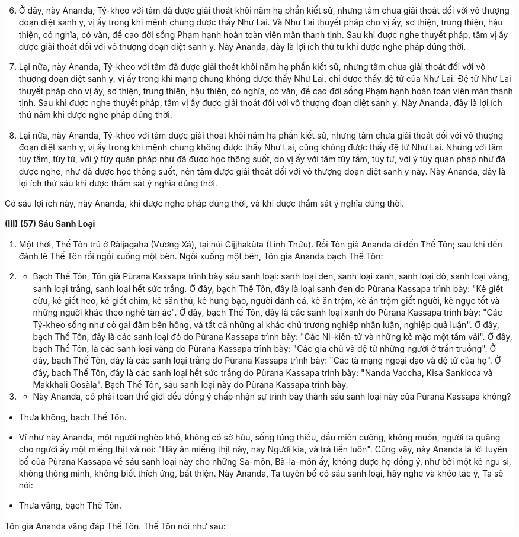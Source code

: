 6. Ở đây, này Ananda, Tỷ-kheo với tâm đã được giải thoát khỏi năm hạ phần kiết sử, nhưng tâm chưa giải thoát đối với vô thượng đoạn diệt sanh y, vị ấy trong khi mệnh chung được thấy Như Lai. Và Như Lai thuyết pháp cho vị ấy, sơ thiện, trung thiện, hậu thiện, có nghĩa, có văn, đề cao đời sống Phạm hạnh hoàn toàn viên mãn thanh tịnh. Sau khi được nghe thuyết pháp, tâm vị ấy được giải thoát đối với vô thượng đoạn diệt sanh y. Này Ananda, đây là lợi ích thứ tư khi được nghe pháp đúng thời.

7. Lại nữa, này Ananda, Tỷ-kheo với tâm đã được giải thoát khỏi năm hạ phần kiết sử, nhưng tâm chưa giải thoát đối với vô thượng đoạn diệt sanh y, vị ấy trong khi mạng chung không được thấy Như Lai, chỉ được thấy đệ tử của Như Lai. Ðệ tử Như Lai thuyết pháp cho vị ấy, sơ thiện, trung thiện, hậu thiện, có nghĩa, có văn, đề cao đời sống Phạm hạnh hoàn toàn viên mãn thanh tịnh. Sau khi được nghe thuyết pháp, tâm vị ấy được giải thoát đối với vô thượng đoạn diệt sanh y. Này Ananda, đây là lợi ích thứ năm khi được nghe pháp đúng thời.

8. Lại nữa, này Ananda, Tỷ-kheo với tâm được giải thoát khỏi năm hạ phần kiết sử, nhưng tâm chưa giải thoát đối với vô thượng đoạn diệt sanh y, vị ấy trong khi mệnh chung không được thấy Như Lai, cũng không được thấy đệ tử Như Lai. Nhưng với tâm tùy tầm, tùy tứ, với ý tùy quán pháp như đã được học thông suốt, do vị ấy với tâm tùy tầm, tùy tứ, với ý tùy quán pháp như đã được nghe, như đã được học thông suốt, nên tâm được giải thoát đối với vô thượng đoạn diệt sanh y này. Này Ananda, đây là lợi ích thứ sáu khi được thẩm sát ý nghĩa đúng thời.

Có sáu lợi ích này, này Ananda, khi được nghe pháp đúng thời, và khi được thẩm sát ý nghĩa đúng thời.

**(III) (57) Sáu Sanh Loại**

1. Một thời, Thế Tôn trú ở Ràijagaha (Vương Xá), tại núi Gijjhakùta (Linh Thứu). Rồi Tôn giả Ananda đi đến Thế Tôn; sau khi đến đảnh lễ Thế Tôn rồi ngồi xuống một bên. Ngồi xuống một bên, Tôn giả Ananda bạch Thế Tôn:

2. - Bạch Thế Tôn, Tôn giả Pùrana Kassapa trình bày sáu sanh loại: sanh loại đen, sanh loại xanh, sanh loại đỏ, sanh loại vàng, sanh loại trắng, sanh loại hết sức trắng. Ở đây, bạch Thế Tôn, đây là loại sanh đen do Pùrana Kassapa trình bày: "Kẻ giết cừu, kẻ giết heo, kẻ giết chim, kẻ săn thú, kẻ hung bạo, người đánh cá, kẻ ăn trộm, kẻ ăn trộm giết người, kẻ ngục tốt và những người khác theo nghề tàn ác". Ở đây, bạch Thế Tôn, đây là các sanh loại xanh do Pùrana Kassapa trình bày: "Các Tỷ-kheo sống như cỏ gai đâm bên hông, và tất cả những ai khác chủ trương nghiệp nhân luận, nghiệp quả luận". Ở đây, bạch Thế Tôn, đây là các sanh loại đỏ do Pùrana Kassapa trình bày: "Các Ni-kiền-tử và những kẻ mặc một tấm vải". Ở đây, bạch Thế Tôn, là các sanh loại vàng do Pùrana Kassapa trình bày: "Các gia chủ và đệ tử những người ở trần truồng". Ở đây, bạch Thế Tôn, đây là các sanh loại trắng do Pùrana Kassapa trình bày: "Các tà mạng ngoại đạo và đệ tử của họ". Ở đây, bạch Thế Tôn, đây là các sanh loại hết sức trắng do Pùrana Kassapa trình bày: "Nanda Vaccha, Kisa Sankicca và Makkhali Gosàla". Bạch Thế Tôn, sáu sanh loại này do Pùrana Kassapa trình bày.

3. - Này Ananda, có phải toàn thế giới đều đồng ý chấp nhận sự trình bày thành sáu sanh loại này của Pùrana Kassapa không?

- Thưa không, bạch Thế Tôn.

- Ví như này Ananda, một người nghèo khổ, không có sở hữu, sống túng thiếu, dầu miễn cưỡng, không muốn, người ta quăng cho người ấy một miếng thịt và nói: "Hãy ăn miếng thịt này, này Người kia, và trả tiền luôn". Cũng vậy, này Ananda là lời tuyên bố của Pùrana Kassapa về sáu sanh loại này cho những Sa-môn, Bà-la-môn ấy, không được họ đồng ý, như bởi một kẻ ngu si, không thông minh, không biết thích ứng, bất thiện. Này Ananda, Ta tuyên bố có sáu sanh loại, hãy nghe và khéo tác ý, Ta sẽ nói:

- Thưa vâng, bạch Thế Tôn.

Tôn giả Ananda vâng đáp Thế Tôn. Thế Tôn nói như sau:
